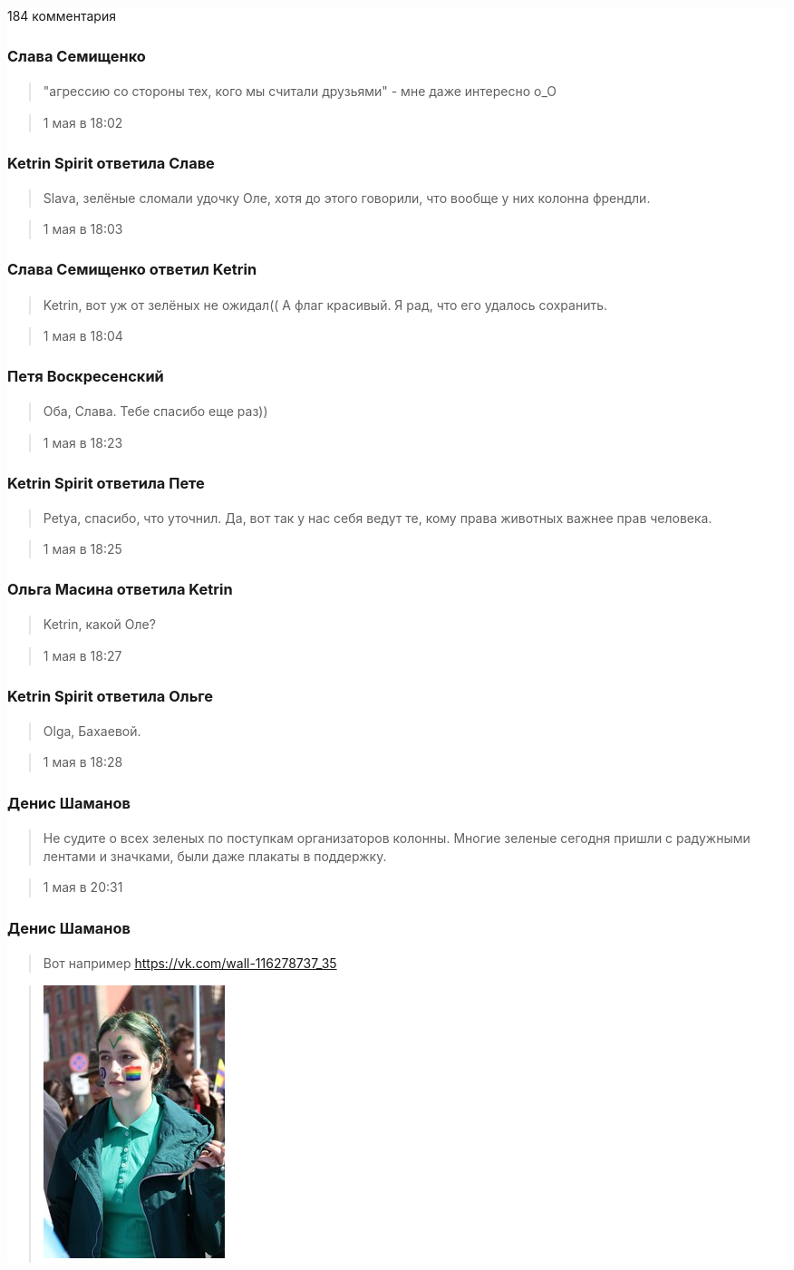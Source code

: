 184 комментария

### Слава Семищенко
> "агрессию со стороны тех, кого мы считали друзьями" - мне даже интересно о_О

> 1 мая в 18:02

### Ketrin Spirit ответила Славе
> Slava, зелёные сломали удочку Оле, хотя до этого говорили, что вообще у них колонна френдли.

> 1 мая в 18:03

### Слава Семищенко ответил Ketrin
> Ketrin, вот уж от зелёных не ожидал((
> А флаг красивый. Я рад, что его удалось сохранить.

> 1 мая в 18:04

### Петя Воскресенский
> Оба, Слава. Тебе спасибо еще раз))

> 1 мая в 18:23

### Ketrin Spirit ответила Пете
> Petya, спасибо, что уточнил. Да, вот так у нас себя ведут те, кому права животных важнее прав человека.

> 1 мая в 18:25

### Ольга Масина ответила Ketrin
> Ketrin, какой Оле?

> 1 мая в 18:27

### Ketrin Spirit ответила Ольге
> Olga, Бахаевой.

> 1 мая в 18:28

### Денис Шаманов
> Не судите о всех зеленых по поступкам организаторов колонны. Многие зеленые сегодня пришли с радужными лентами и значками, были даже плакаты в поддержку.

> 1 мая в 20:31

### Денис Шаманов
> Вот например
> https://vk.com/wall-116278737_35

> ![todo](/images/Fp0IT4QjMl8.jpg)